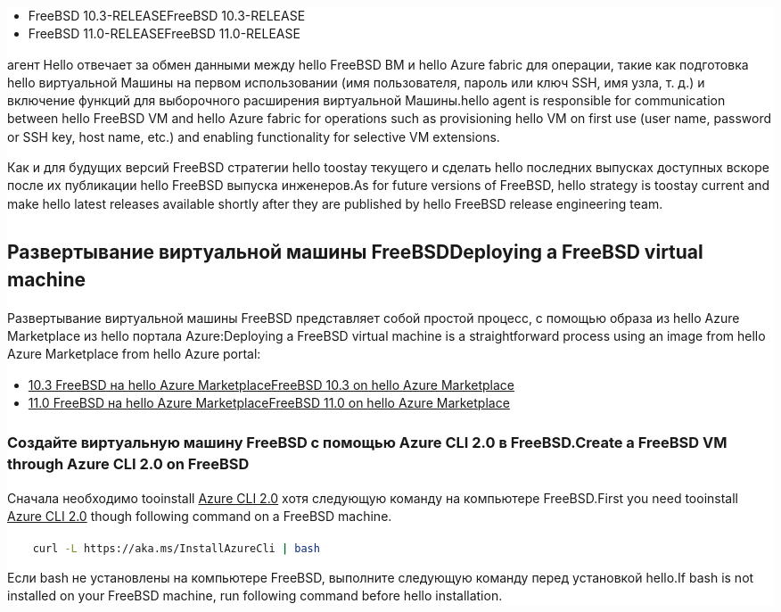 - <span data-ttu-id="7c7af-109">FreeBSD 10.3-RELEASE</span><span class="sxs-lookup"><span data-stu-id="7c7af-109">FreeBSD 10.3-RELEASE</span></span>
- <span data-ttu-id="7c7af-110">FreeBSD 11.0-RELEASE</span><span class="sxs-lookup"><span data-stu-id="7c7af-110">FreeBSD 11.0-RELEASE</span></span>

<span data-ttu-id="7c7af-111">агент Hello отвечает за обмен данными между hello FreeBSD ВМ и hello Azure fabric для операции, такие как подготовка hello виртуальной Машины на первом использовании (имя пользователя, пароль или ключ SSH, имя узла, т. д.) и включение функций для выборочного расширения виртуальной Машины.</span><span class="sxs-lookup"><span data-stu-id="7c7af-111">hello agent is responsible for communication between hello FreeBSD VM and hello Azure fabric for operations such as provisioning hello VM on first use (user name, password or SSH key, host name, etc.) and enabling functionality for selective VM extensions.</span></span>

<span data-ttu-id="7c7af-112">Как и для будущих версий FreeBSD стратегии hello toostay текущего и сделать hello последних выпусках доступных вскоре после их публикации hello FreeBSD выпуска инженеров.</span><span class="sxs-lookup"><span data-stu-id="7c7af-112">As for future versions of FreeBSD, hello strategy is toostay current and make hello latest releases available shortly after they are published by hello FreeBSD release engineering team.</span></span>

## <a name="deploying-a-freebsd-virtual-machine"></a><span data-ttu-id="7c7af-113">Развертывание виртуальной машины FreeBSD</span><span class="sxs-lookup"><span data-stu-id="7c7af-113">Deploying a FreeBSD virtual machine</span></span>
<span data-ttu-id="7c7af-114">Развертывание виртуальной машины FreeBSD представляет собой простой процесс, с помощью образа из hello Azure Marketplace из hello портала Azure:</span><span class="sxs-lookup"><span data-stu-id="7c7af-114">Deploying a FreeBSD virtual machine is a straightforward process using an image from hello Azure Marketplace from hello Azure portal:</span></span>

- [<span data-ttu-id="7c7af-115">10.3 FreeBSD на hello Azure Marketplace</span><span class="sxs-lookup"><span data-stu-id="7c7af-115">FreeBSD 10.3 on hello Azure Marketplace</span></span>](https://azure.microsoft.com/marketplace/partners/microsoft/freebsd103/)
- [<span data-ttu-id="7c7af-116">11.0 FreeBSD на hello Azure Marketplace</span><span class="sxs-lookup"><span data-stu-id="7c7af-116">FreeBSD 11.0 on hello Azure Marketplace</span></span>](https://azure.microsoft.com/marketplace/partners/microsoft/freebsd110/)

### <a name="create-a-freebsd-vm-through-azure-cli-20-on-freebsd"></a><span data-ttu-id="7c7af-117">Создайте виртуальную машину FreeBSD с помощью Azure CLI 2.0 в FreeBSD.</span><span class="sxs-lookup"><span data-stu-id="7c7af-117">Create a FreeBSD VM through Azure CLI 2.0 on FreeBSD</span></span>
<span data-ttu-id="7c7af-118">Сначала необходимо tooinstall [Azure CLI 2.0](https://docs.microsoft.com/cli/azure/get-started-with-azure-cli) хотя следующую команду на компьютере FreeBSD.</span><span class="sxs-lookup"><span data-stu-id="7c7af-118">First you need tooinstall [Azure CLI 2.0](https://docs.microsoft.com/cli/azure/get-started-with-azure-cli) though following command on a FreeBSD machine.</span></span>

```bash 
    curl -L https://aka.ms/InstallAzureCli | bash
```

<span data-ttu-id="7c7af-119">Если bash не установлены на компьютере FreeBSD, выполните следующую команду перед установкой hello.</span><span class="sxs-lookup"><span data-stu-id="7c7af-119">If bash is not installed on your FreeBSD machine, run following command before hello installation.</span></span> 
